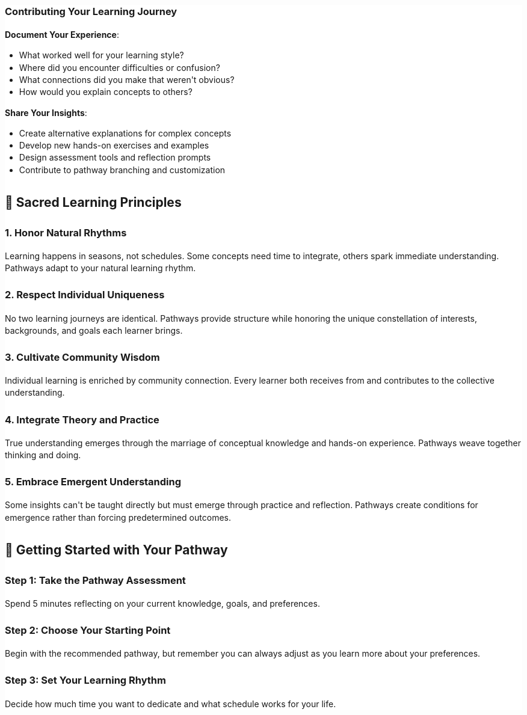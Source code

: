 ### Contributing Your Learning Journey

**Document Your Experience**:
- What worked well for your learning style?
- Where did you encounter difficulties or confusion?
- What connections did you make that weren't obvious?
- How would you explain concepts to others?

**Share Your Insights**:
- Create alternative explanations for complex concepts
- Develop new hands-on exercises and examples
- Design assessment tools and reflection prompts
- Contribute to pathway branching and customization

## 🌊 Sacred Learning Principles

### 1. **Honor Natural Rhythms**
Learning happens in seasons, not schedules. Some concepts need time to integrate, others spark immediate understanding. Pathways adapt to your natural learning rhythm.

### 2. **Respect Individual Uniqueness**
No two learning journeys are identical. Pathways provide structure while honoring the unique constellation of interests, backgrounds, and goals each learner brings.

### 3. **Cultivate Community Wisdom**
Individual learning is enriched by community connection. Every learner both receives from and contributes to the collective understanding.

### 4. **Integrate Theory and Practice**
True understanding emerges through the marriage of conceptual knowledge and hands-on experience. Pathways weave together thinking and doing.

### 5. **Embrace Emergent Understanding**
Some insights can't be taught directly but must emerge through practice and reflection. Pathways create conditions for emergence rather than forcing predetermined outcomes.

## 🎯 Getting Started with Your Pathway

### Step 1: Take the Pathway Assessment
Spend 5 minutes reflecting on your current knowledge, goals, and preferences.

### Step 2: Choose Your Starting Point
Begin with the recommended pathway, but remember you can always adjust as you learn more about your preferences.

### Step 3: Set Your Learning Rhythm
Decide how much time you want to dedicate and what schedule works for your life.

